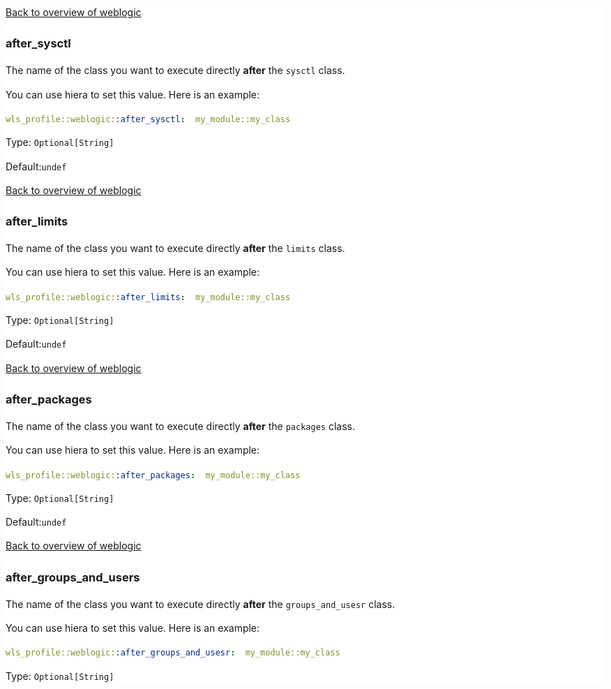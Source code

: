 [Back to overview of weblogic](#attributes)

### after_sysctl<a name='weblogic_after_sysctl'>

The name of the class you want to execute directly **after** the `sysctl` class.

You can use hiera to set this value. Here is an example:

```yaml
wls_profile::weblogic::after_sysctl:  my_module::my_class
```

Type: `Optional[String]`

Default:`undef`

[Back to overview of weblogic](#attributes)

### after_limits<a name='weblogic_after_limits'>

The name of the class you want to execute directly **after** the `limits` class.

You can use hiera to set this value. Here is an example:

```yaml
wls_profile::weblogic::after_limits:  my_module::my_class
```

Type: `Optional[String]`

Default:`undef`

[Back to overview of weblogic](#attributes)

### after_packages<a name='weblogic_after_packages'>

The name of the class you want to execute directly **after** the `packages` class.

You can use hiera to set this value. Here is an example:

```yaml
wls_profile::weblogic::after_packages:  my_module::my_class
```

Type: `Optional[String]`

Default:`undef`

[Back to overview of weblogic](#attributes)

### after_groups_and_users<a name='weblogic_after_groups_and_users'>

The name of the class you want to execute directly **after** the `groups_and_usesr` class.

You can use hiera to set this value. Here is an example:

```yaml
wls_profile::weblogic::after_groups_and_usesr:  my_module::my_class
```

Type: `Optional[String]`
